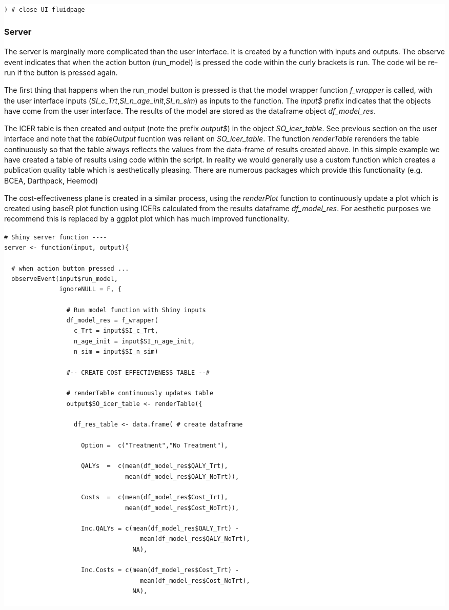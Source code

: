 ```{r, echo = T, eval = F}
) # close UI fluidpage

```

### Server

The server is marginally more complicated than the user interface. It is created by a function with inputs and outputs. The observe event indicates that when the action button (run_model) is pressed the code within the curly brackets is run. The code wil be re-run if the button is pressed again. 

The first thing that happens when the run_model button is pressed is that the model wrapper function *f_wrapper* is called, with the user interface inputs (*SI_c_Trt*,*SI_n_age_init*,*SI_n_sim*) as inputs to the function. The *input$* prefix indicates that the objects have come from the user interface. The results of the model are stored as the dataframe object *df_model_res*.

The ICER table is then created and output (note the prefix *output$*) in the object *SO_icer_table*. See previous section on the user interface and note that the *tableOutput* fucntion was reliant on *SO_icer_table*. The function *renderTable* rerenders the table continuously so that the table always reflects the values from the data-frame of results created above. In this simple example we have created a table of results using code within the script. In reality we would generally use a custom function which creates a publication quality table which is aesthetically pleasing. There are numerous packages which provide this functionality (e.g. BCEA, Darthpack, Heemod)

The cost-effectiveness plane is created in a similar process, using the *renderPlot* function to continuously update a plot which is created using baseR plot function using ICERs calculated from the results dataframe *df_model_res*. For aesthetic purposes we recommend this is replaced by a ggplot plot which has much improved functionality.

```{r, echo = T, eval = F}
# Shiny server function ----
server <- function(input, output){   
  
  # when action button pressed ...
  observeEvent(input$run_model,       
               ignoreNULL = F, {
                 
                 # Run model function with Shiny inputs
                 df_model_res = f_wrapper(
                   c_Trt = input$SI_c_Trt,
                   n_age_init = input$SI_n_age_init,
                   n_sim = input$SI_n_sim)
                 
                 #-- CREATE COST EFFECTIVENESS TABLE --#
                 
                 # renderTable continuously updates table
                 output$SO_icer_table <- renderTable({ 
                   
                   df_res_table <- data.frame( # create dataframe
                     
                     Option =  c("Treatment","No Treatment"), 
                     
                     QALYs  =  c(mean(df_model_res$QALY_Trt),
                                 mean(df_model_res$QALY_NoTrt)),
                     
                     Costs  =  c(mean(df_model_res$Cost_Trt),
                                 mean(df_model_res$Cost_NoTrt)),
                     
                     Inc.QALYs = c(mean(df_model_res$QALY_Trt) - 
                                     mean(df_model_res$QALY_NoTrt),
                                   NA),
                     
                     Inc.Costs = c(mean(df_model_res$Cost_Trt) -
                                     mean(df_model_res$Cost_NoTrt),
                                   NA),
                     
```